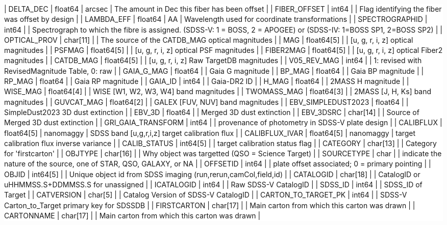  | DELTA_DEC | float64 | arcsec | The amount in Dec this fiber has been offset |
 | FIBER_OFFSET | int64 |  | Flag identifying the fiber was offset by design |
 | LAMBDA_EFF | float64 | AA | Wavelength used for coordinate transformations |
 | SPECTROGRAPHID | int64 |  | Spectrograph to which the fibre is assigned. (SDSS-V: 1 = BOSS, 2 = APOGEE) or (SDSS-IV: 1=BOSS SP1, 2=BOSS SP2) |
 | OPTICAL_PROV | char[11] |  | The source of the CATDB_MAG optical magnitudes |
 | MAG | float64[5] |  | [u, g, r, i, z] optical magnitudes |
 | PSFMAG | float64[5] |  | [u, g, r, i, z] optical PSF magnitudes |
 | FIBER2MAG | float64[5] |  | [u, g, r, i, z] optical Fiber2 magnitudes |
 | CATDB_MAG | float64[5] |  | [u, g, r, i, z] Raw TargetDB magnitudes |
 | V05_REV_MAG | int64 |  | 1: revised with RevisedMagnitude Table, 0: raw |
 | GAIA_G_MAG | float64 |  | Gaia G magnitude |
 | BP_MAG | float64 |  | Gaia BP magnitude |
 | RP_MAG | float64 |  | Gaia RP magnitude |
 | GAIA_ID | int64 |  | Gaia-DR2 ID |
 | H_MAG | float64 |  | 2MASS H magnitude |
 | WISE_MAG | float64[4] |  | WISE [W1, W2, W3, W4] band magnitudes |
 | TWOMASS_MAG | float64[3] |  | 2MASS [J, H, Ks] band magnitudes |
 | GUVCAT_MAG | float64[2] |  | GALEX [FUV, NUV] band magnitudes |
 | EBV_SIMPLEDUST2023 | float64 |  | SimpleDust2023 3D dust extinction |
 | EBV_3D | float64 |  | Merged 3D dust extinction |
 | EBV_3DSRC | char[14] |  | Source of Merged 3D dust extinction |
 | GRI_GAIA_TRANSFORM | int64 |  | provenance of photometry in SDSS-V plate design |
 | CALIBFLUX | float64[5] | nanomaggy | SDSS band [u,g,r,i,z] target calibration flux |
 | CALIBFLUX_IVAR | float64[5] | nanomaggy | target calibration flux inverse variance |
 | CALIB_STATUS | int64[5] |  | target calibration status flag |
 | CATEGORY | char[13] |  | Category for 'firstcarton' |
 | OBJTYPE | char[16] |  | Why object was targetted (QSO = Science Target) |
 | SOURCETYPE | char |  | indicate the nature of the source, one of STAR, QSO, GALAXY, or NA |
 | OFFSETID | int64 |  | plate offset associated; 0 = primary pointing |
 | OBJID | int64[5] |  | Unique object id from SDSS imaging (run,rerun,camCol,field,id) |
 | CATALOGID | char[18] |  | CatalogID or uHHMMSS.S+DDMMSS.S for unassigned |
 | ICATALOGID | int64 |  | Raw SDSS-V CatalogID |
 | SDSS_ID | int64 |  | SDSS_ID of Target |
 | CATVERSION | char[5] |  | Catalog Version of SDSS-V CatalogID |
 | CARTON_TO_TARGET_PK | int64 |  | SDSS-V Carton_to_Target primary key for SDSSDB |
 | FIRSTCARTON | char[17] |  | Main carton from which this carton was drawn |
 | CARTONNAME | char[17] |  | Main carton from which this carton was drawn |